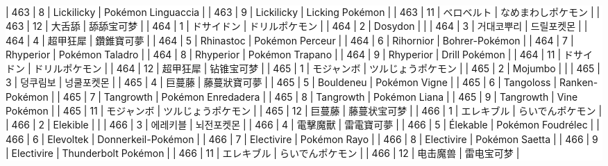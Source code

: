 | 463                | 8                 | Lickilicky   | Pokémon Linguaccia       |
| 463                | 9                 | Lickilicky   | Licking Pokémon          |
| 463                | 11                | ベロベルト        | なめまわしポケモン                |
| 463                | 12                | 大舌舔          | 舔舔宝可梦                    |
| 464                | 1                 | ドサイドン        | ドリルポケモン                  |
| 464                | 2                 | Dosydon      |                          |
| 464                | 3                 | 거대코뿌리        | 드릴포켓몬                    |
| 464                | 4                 | 超甲狂犀         | 鑽錐寶可夢                    |
| 464                | 5                 | Rhinastoc    | Pokémon Perceur          |
| 464                | 6                 | Rihornior    | Bohrer-Pokémon           |
| 464                | 7                 | Rhyperior    | Pokémon Taladro          |
| 464                | 8                 | Rhyperior    | Pokémon Trapano          |
| 464                | 9                 | Rhyperior    | Drill Pokémon            |
| 464                | 11                | ドサイドン        | ドリルポケモン                  |
| 464                | 12                | 超甲狂犀         | 钻锥宝可梦                    |
| 465                | 1                 | モジャンボ        | ツルじょうポケモン                |
| 465                | 2                 | Mojumbo      |                          |
| 465                | 3                 | 덩쿠림보         | 넝쿨포켓몬                    |
| 465                | 4                 | 巨蔓藤          | 藤蔓狀寶可夢                   |
| 465                | 5                 | Bouldeneu    | Pokémon Vigne            |
| 465                | 6                 | Tangoloss    | Ranken-Pokémon           |
| 465                | 7                 | Tangrowth    | Pokémon Enredadera       |
| 465                | 8                 | Tangrowth    | Pokémon Liana            |
| 465                | 9                 | Tangrowth    | Vine Pokémon             |
| 465                | 11                | モジャンボ        | ツルじょうポケモン                |
| 465                | 12                | 巨蔓藤          | 藤蔓状宝可梦                   |
| 466                | 1                 | エレキブル        | らいでんポケモン                 |
| 466                | 2                 | Elekible     |                          |
| 466                | 3                 | 에레키블         | 뇌전포켓몬                    |
| 466                | 4                 | 電擊魔獸         | 雷電寶可夢                    |
| 466                | 5                 | Élekable     | Pokémon Foudrélec        |
| 466                | 6                 | Elevoltek    | Donnerkeil-Pokémon       |
| 466                | 7                 | Electivire   | Pokémon Rayo             |
| 466                | 8                 | Electivire   | Pokémon Saetta           |
| 466                | 9                 | Electivire   | Thunderbolt Pokémon      |
| 466                | 11                | エレキブル        | らいでんポケモン                 |
| 466                | 12                | 电击魔兽         | 雷电宝可梦                    |